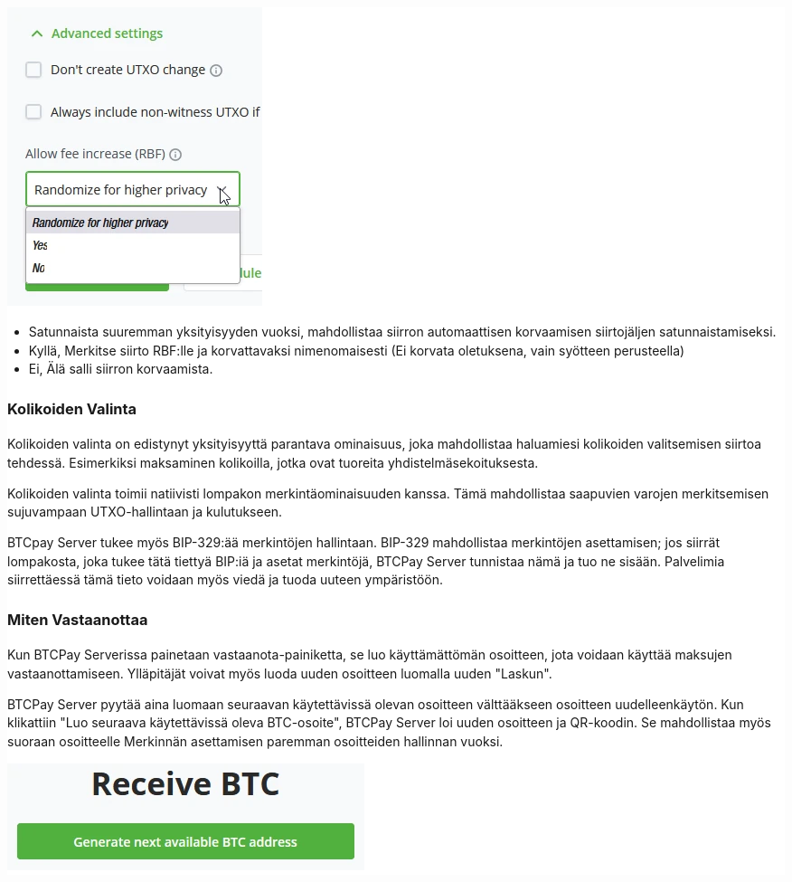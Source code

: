 ![kuva](assets/en/16.webp)

- Satunnaista suuremman yksityisyyden vuoksi, mahdollistaa siirron automaattisen korvaamisen siirtojäljen satunnaistamiseksi.
- Kyllä, Merkitse siirto RBF:lle ja korvattavaksi nimenomaisesti (Ei korvata oletuksena, vain syötteen perusteella)
- Ei, Älä salli siirron korvaamista.

### Kolikoiden Valinta

Kolikoiden valinta on edistynyt yksityisyyttä parantava ominaisuus, joka mahdollistaa haluamiesi kolikoiden valitsemisen siirtoa tehdessä. Esimerkiksi maksaminen kolikoilla, jotka ovat tuoreita yhdistelmäsekoituksesta.

Kolikoiden valinta toimii natiivisti lompakon merkintäominaisuuden kanssa. Tämä mahdollistaa saapuvien varojen merkitsemisen sujuvampaan UTXO-hallintaan ja kulutukseen.

BTCpay Server tukee myös BIP-329:ää merkintöjen hallintaan. BIP-329 mahdollistaa merkintöjen asettamisen; jos siirrät lompakosta, joka tukee tätä tiettyä BIP:iä ja asetat merkintöjä, BTCPay Server tunnistaa nämä ja tuo ne sisään. Palvelimia siirrettäessä tämä tieto voidaan myös viedä ja tuoda uuteen ympäristöön.

### Miten Vastaanottaa

Kun BTCPay Serverissa painetaan vastaanota-painiketta, se luo käyttämättömän osoitteen, jota voidaan käyttää maksujen vastaanottamiseen. Ylläpitäjät voivat myös luoda uuden osoitteen luomalla uuden "Laskun".

BTCPay Server pyytää aina luomaan seuraavan käytettävissä olevan osoitteen välttääkseen osoitteen uudelleenkäytön. Kun klikattiin "Luo seuraava käytettävissä oleva BTC-osoite", BTCPay Server loi uuden osoitteen ja QR-koodin. Se mahdollistaa myös suoraan osoitteelle Merkinnän asettamisen paremman osoitteiden hallinnan vuoksi.

![kuva](assets/en/17.webp)
